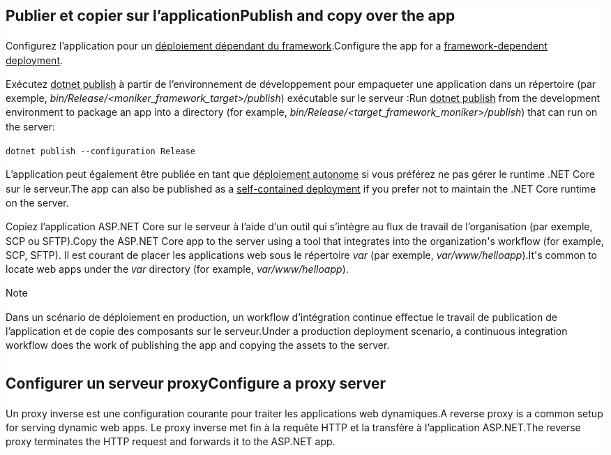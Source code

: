 ## <a name="publish-and-copy-over-the-app"></a><span data-ttu-id="51582-114">Publier et copier sur l’application</span><span class="sxs-lookup"><span data-stu-id="51582-114">Publish and copy over the app</span></span>

<span data-ttu-id="51582-115">Configurez l’application pour un [déploiement dépendant du framework](/dotnet/core/deploying/#framework-dependent-deployments-fdd).</span><span class="sxs-lookup"><span data-stu-id="51582-115">Configure the app for a [framework-dependent deployment](/dotnet/core/deploying/#framework-dependent-deployments-fdd).</span></span>

<span data-ttu-id="51582-116">Exécutez [dotnet publish](/dotnet/core/tools/dotnet-publish) à partir de l’environnement de développement pour empaqueter une application dans un répertoire (par exemple, *bin/Release/&lt;moniker_framework_target&gt;/publish*) exécutable sur le serveur :</span><span class="sxs-lookup"><span data-stu-id="51582-116">Run [dotnet publish](/dotnet/core/tools/dotnet-publish) from the development environment to package an app into a directory (for example, *bin/Release/&lt;target_framework_moniker&gt;/publish*) that can run on the server:</span></span>

```console
dotnet publish --configuration Release
```

<span data-ttu-id="51582-117">L’application peut également être publiée en tant que [déploiement autonome](/dotnet/core/deploying/#self-contained-deployments-scd) si vous préférez ne pas gérer le runtime .NET Core sur le serveur.</span><span class="sxs-lookup"><span data-stu-id="51582-117">The app can also be published as a [self-contained deployment](/dotnet/core/deploying/#self-contained-deployments-scd) if you prefer not to maintain the .NET Core runtime on the server.</span></span>

<span data-ttu-id="51582-118">Copiez l’application ASP.NET Core sur le serveur à l’aide d’un outil qui s’intègre au flux de travail de l’organisation (par exemple, SCP ou SFTP).</span><span class="sxs-lookup"><span data-stu-id="51582-118">Copy the ASP.NET Core app to the server using a tool that integrates into the organization's workflow (for example, SCP, SFTP).</span></span> <span data-ttu-id="51582-119">Il est courant de placer les applications web sous le répertoire *var* (par exemple, *var/www/helloapp*).</span><span class="sxs-lookup"><span data-stu-id="51582-119">It's common to locate web apps under the *var* directory (for example, *var/www/helloapp*).</span></span>

> [!NOTE]
> <span data-ttu-id="51582-120">Dans un scénario de déploiement en production, un workflow d’intégration continue effectue le travail de publication de l’application et de copie des composants sur le serveur.</span><span class="sxs-lookup"><span data-stu-id="51582-120">Under a production deployment scenario, a continuous integration workflow does the work of publishing the app and copying the assets to the server.</span></span>

## <a name="configure-a-proxy-server"></a><span data-ttu-id="51582-121">Configurer un serveur proxy</span><span class="sxs-lookup"><span data-stu-id="51582-121">Configure a proxy server</span></span>

<span data-ttu-id="51582-122">Un proxy inverse est une configuration courante pour traiter les applications web dynamiques.</span><span class="sxs-lookup"><span data-stu-id="51582-122">A reverse proxy is a common setup for serving dynamic web apps.</span></span> <span data-ttu-id="51582-123">Le proxy inverse met fin à la requête HTTP et la transfère à l’application ASP.NET.</span><span class="sxs-lookup"><span data-stu-id="51582-123">The reverse proxy terminates the HTTP request and forwards it to the ASP.NET app.</span></span>
